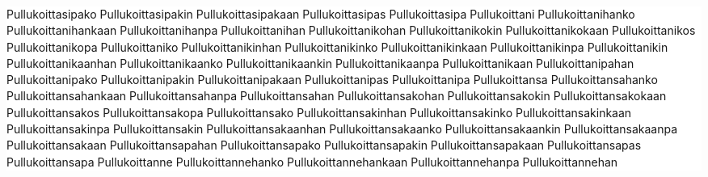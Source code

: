 Pullukoittasipako
Pullukoittasipakin
Pullukoittasipakaan
Pullukoittasipas
Pullukoittasipa
Pullukoittani
Pullukoittanihanko
Pullukoittanihankaan
Pullukoittanihanpa
Pullukoittanihan
Pullukoittanikohan
Pullukoittanikokin
Pullukoittanikokaan
Pullukoittanikos
Pullukoittanikopa
Pullukoittaniko
Pullukoittanikinhan
Pullukoittanikinko
Pullukoittanikinkaan
Pullukoittanikinpa
Pullukoittanikin
Pullukoittanikaanhan
Pullukoittanikaanko
Pullukoittanikaankin
Pullukoittanikaanpa
Pullukoittanikaan
Pullukoittanipahan
Pullukoittanipako
Pullukoittanipakin
Pullukoittanipakaan
Pullukoittanipas
Pullukoittanipa
Pullukoittansa
Pullukoittansahanko
Pullukoittansahankaan
Pullukoittansahanpa
Pullukoittansahan
Pullukoittansakohan
Pullukoittansakokin
Pullukoittansakokaan
Pullukoittansakos
Pullukoittansakopa
Pullukoittansako
Pullukoittansakinhan
Pullukoittansakinko
Pullukoittansakinkaan
Pullukoittansakinpa
Pullukoittansakin
Pullukoittansakaanhan
Pullukoittansakaanko
Pullukoittansakaankin
Pullukoittansakaanpa
Pullukoittansakaan
Pullukoittansapahan
Pullukoittansapako
Pullukoittansapakin
Pullukoittansapakaan
Pullukoittansapas
Pullukoittansapa
Pullukoittanne
Pullukoittannehanko
Pullukoittannehankaan
Pullukoittannehanpa
Pullukoittannehan